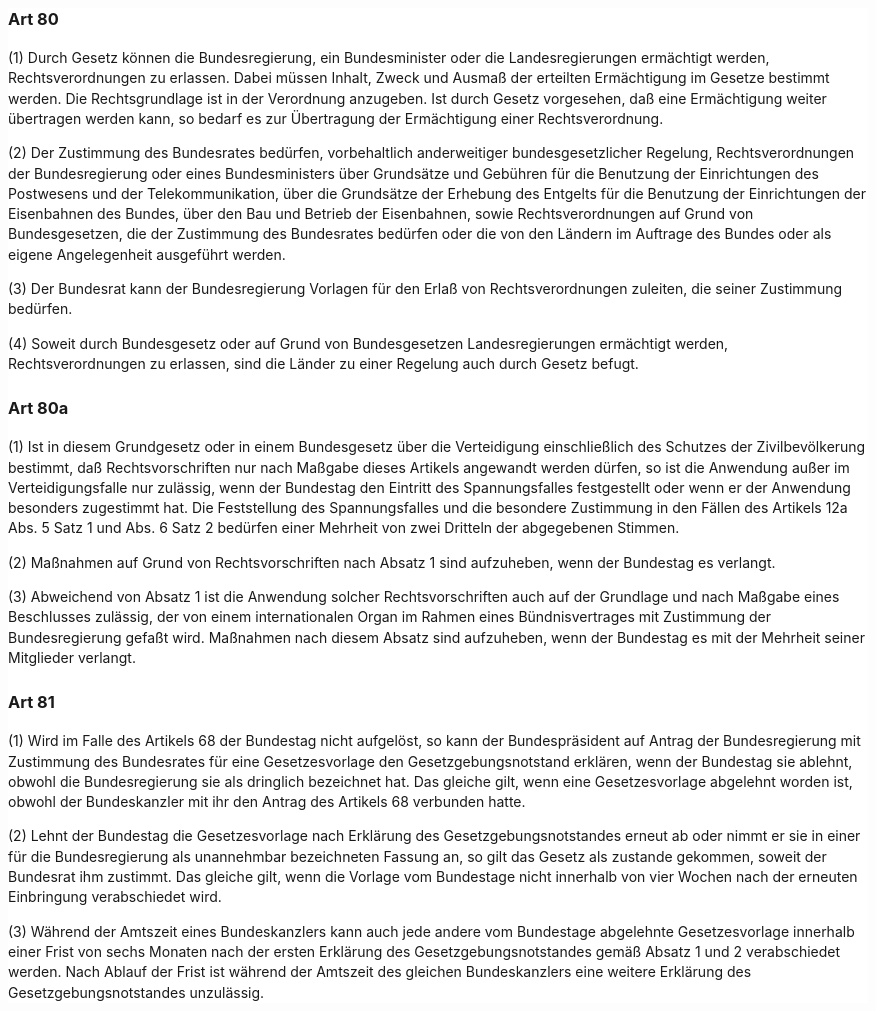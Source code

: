 ### Art 80

(1) Durch Gesetz können die Bundesregierung, ein Bundesminister oder die Landesregierungen ermächtigt werden, Rechtsverordnungen zu erlassen. Dabei müssen Inhalt, Zweck und Ausmaß der erteilten Ermächtigung im Gesetze bestimmt werden. Die Rechtsgrundlage ist in der Verordnung anzugeben. Ist durch Gesetz vorgesehen, daß eine Ermächtigung weiter übertragen werden kann, so bedarf es zur Übertragung der Ermächtigung einer Rechtsverordnung.

(2) Der Zustimmung des Bundesrates bedürfen, vorbehaltlich anderweitiger bundesgesetzlicher Regelung, Rechtsverordnungen der Bundesregierung oder eines Bundesministers über Grundsätze und Gebühren für die Benutzung der Einrichtungen des Postwesens und der Telekommunikation, über die Grundsätze der Erhebung des Entgelts für die Benutzung der Einrichtungen der Eisenbahnen des Bundes, über den Bau und Betrieb der Eisenbahnen, sowie Rechtsverordnungen auf Grund von Bundesgesetzen, die der Zustimmung des Bundesrates bedürfen oder die von den Ländern im Auftrage des Bundes oder als eigene Angelegenheit ausgeführt werden.

(3) Der Bundesrat kann der Bundesregierung Vorlagen für den Erlaß von Rechtsverordnungen zuleiten, die seiner Zustimmung bedürfen.

(4) Soweit durch Bundesgesetz oder auf Grund von Bundesgesetzen Landesregierungen ermächtigt werden, Rechtsverordnungen zu erlassen, sind die Länder zu einer Regelung auch durch Gesetz befugt.

### Art 80a

(1) Ist in diesem Grundgesetz oder in einem Bundesgesetz über die Verteidigung einschließlich des Schutzes der Zivilbevölkerung bestimmt, daß Rechtsvorschriften nur nach Maßgabe dieses Artikels angewandt werden dürfen, so ist die Anwendung außer im Verteidigungsfalle nur zulässig, wenn der Bundestag den Eintritt des Spannungsfalles festgestellt oder wenn er der Anwendung besonders zugestimmt hat. Die Feststellung des Spannungsfalles und die besondere Zustimmung in den Fällen des Artikels 12a Abs. 5 Satz 1 und Abs. 6 Satz 2 bedürfen einer Mehrheit von zwei Dritteln der abgegebenen Stimmen.

(2) Maßnahmen auf Grund von Rechtsvorschriften nach Absatz 1 sind aufzuheben, wenn der Bundestag es verlangt.

(3) Abweichend von Absatz 1 ist die Anwendung solcher Rechtsvorschriften auch auf der Grundlage und nach Maßgabe eines Beschlusses zulässig, der von einem internationalen Organ im Rahmen eines Bündnisvertrages mit Zustimmung der Bundesregierung gefaßt wird. Maßnahmen nach diesem Absatz sind aufzuheben, wenn der Bundestag es mit der Mehrheit seiner Mitglieder verlangt.

### Art 81

(1) Wird im Falle des Artikels 68 der Bundestag nicht aufgelöst, so kann der Bundespräsident auf Antrag der Bundesregierung mit Zustimmung des Bundesrates für eine Gesetzesvorlage den Gesetzgebungsnotstand erklären, wenn der Bundestag sie ablehnt, obwohl die Bundesregierung sie als dringlich bezeichnet hat. Das gleiche gilt, wenn eine Gesetzesvorlage abgelehnt worden ist, obwohl der Bundeskanzler mit ihr den Antrag des Artikels 68 verbunden hatte.

(2) Lehnt der Bundestag die Gesetzesvorlage nach Erklärung des Gesetzgebungsnotstandes erneut ab oder nimmt er sie in einer für die Bundesregierung als unannehmbar bezeichneten Fassung an, so gilt das Gesetz als zustande gekommen, soweit der Bundesrat ihm zustimmt. Das gleiche gilt, wenn die Vorlage vom Bundestage nicht innerhalb von vier Wochen nach der erneuten Einbringung verabschiedet wird.

(3) Während der Amtszeit eines Bundeskanzlers kann auch jede andere vom Bundestage abgelehnte Gesetzesvorlage innerhalb einer Frist von sechs Monaten nach der ersten Erklärung des Gesetzgebungsnotstandes gemäß Absatz 1 und 2 verabschiedet werden. Nach Ablauf der Frist ist während der Amtszeit des gleichen Bundeskanzlers eine weitere Erklärung des Gesetzgebungsnotstandes unzulässig.
